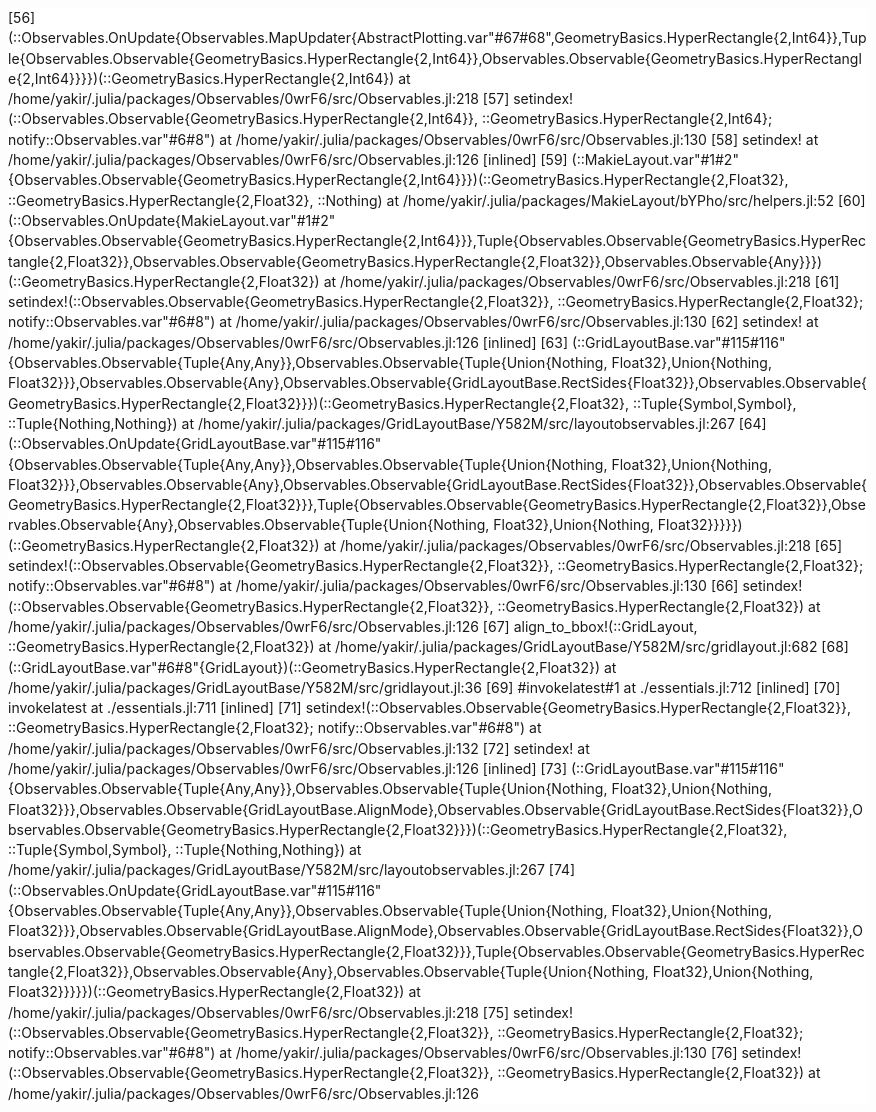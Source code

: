  [56] (::Observables.OnUpdate{Observables.MapUpdater{AbstractPlotting.var"#67#68",GeometryBasics.HyperRectangle{2,Int64}},Tuple{Observables.Observable{GeometryBasics.HyperRectangle{2,Int64}},Observables.Observable{GeometryBasics.HyperRectangle{2,Int64}}}})(::GeometryBasics.HyperRectangle{2,Int64}) at /home/yakir/.julia/packages/Observables/0wrF6/src/Observables.jl:218
 [57] setindex!(::Observables.Observable{GeometryBasics.HyperRectangle{2,Int64}}, ::GeometryBasics.HyperRectangle{2,Int64}; notify::Observables.var"#6#8") at /home/yakir/.julia/packages/Observables/0wrF6/src/Observables.jl:130
 [58] setindex! at /home/yakir/.julia/packages/Observables/0wrF6/src/Observables.jl:126 [inlined]
 [59] (::MakieLayout.var"#1#2"{Observables.Observable{GeometryBasics.HyperRectangle{2,Int64}}})(::GeometryBasics.HyperRectangle{2,Float32}, ::GeometryBasics.HyperRectangle{2,Float32}, ::Nothing) at /home/yakir/.julia/packages/MakieLayout/bYPho/src/helpers.jl:52
 [60] (::Observables.OnUpdate{MakieLayout.var"#1#2"{Observables.Observable{GeometryBasics.HyperRectangle{2,Int64}}},Tuple{Observables.Observable{GeometryBasics.HyperRectangle{2,Float32}},Observables.Observable{GeometryBasics.HyperRectangle{2,Float32}},Observables.Observable{Any}}})(::GeometryBasics.HyperRectangle{2,Float32}) at /home/yakir/.julia/packages/Observables/0wrF6/src/Observables.jl:218
 [61] setindex!(::Observables.Observable{GeometryBasics.HyperRectangle{2,Float32}}, ::GeometryBasics.HyperRectangle{2,Float32}; notify::Observables.var"#6#8") at /home/yakir/.julia/packages/Observables/0wrF6/src/Observables.jl:130
 [62] setindex! at /home/yakir/.julia/packages/Observables/0wrF6/src/Observables.jl:126 [inlined]
 [63] (::GridLayoutBase.var"#115#116"{Observables.Observable{Tuple{Any,Any}},Observables.Observable{Tuple{Union{Nothing, Float32},Union{Nothing, Float32}}},Observables.Observable{Any},Observables.Observable{GridLayoutBase.RectSides{Float32}},Observables.Observable{GeometryBasics.HyperRectangle{2,Float32}}})(::GeometryBasics.HyperRectangle{2,Float32}, ::Tuple{Symbol,Symbol}, ::Tuple{Nothing,Nothing}) at /home/yakir/.julia/packages/GridLayoutBase/Y582M/src/layoutobservables.jl:267
 [64] (::Observables.OnUpdate{GridLayoutBase.var"#115#116"{Observables.Observable{Tuple{Any,Any}},Observables.Observable{Tuple{Union{Nothing, Float32},Union{Nothing, Float32}}},Observables.Observable{Any},Observables.Observable{GridLayoutBase.RectSides{Float32}},Observables.Observable{GeometryBasics.HyperRectangle{2,Float32}}},Tuple{Observables.Observable{GeometryBasics.HyperRectangle{2,Float32}},Observables.Observable{Any},Observables.Observable{Tuple{Union{Nothing, Float32},Union{Nothing, Float32}}}}})(::GeometryBasics.HyperRectangle{2,Float32}) at /home/yakir/.julia/packages/Observables/0wrF6/src/Observables.jl:218
 [65] setindex!(::Observables.Observable{GeometryBasics.HyperRectangle{2,Float32}}, ::GeometryBasics.HyperRectangle{2,Float32}; notify::Observables.var"#6#8") at /home/yakir/.julia/packages/Observables/0wrF6/src/Observables.jl:130
 [66] setindex!(::Observables.Observable{GeometryBasics.HyperRectangle{2,Float32}}, ::GeometryBasics.HyperRectangle{2,Float32}) at /home/yakir/.julia/packages/Observables/0wrF6/src/Observables.jl:126
 [67] align_to_bbox!(::GridLayout, ::GeometryBasics.HyperRectangle{2,Float32}) at /home/yakir/.julia/packages/GridLayoutBase/Y582M/src/gridlayout.jl:682
 [68] (::GridLayoutBase.var"#6#8"{GridLayout})(::GeometryBasics.HyperRectangle{2,Float32}) at /home/yakir/.julia/packages/GridLayoutBase/Y582M/src/gridlayout.jl:36
 [69] #invokelatest#1 at ./essentials.jl:712 [inlined]
 [70] invokelatest at ./essentials.jl:711 [inlined]
 [71] setindex!(::Observables.Observable{GeometryBasics.HyperRectangle{2,Float32}}, ::GeometryBasics.HyperRectangle{2,Float32}; notify::Observables.var"#6#8") at /home/yakir/.julia/packages/Observables/0wrF6/src/Observables.jl:132
 [72] setindex! at /home/yakir/.julia/packages/Observables/0wrF6/src/Observables.jl:126 [inlined]
 [73] (::GridLayoutBase.var"#115#116"{Observables.Observable{Tuple{Any,Any}},Observables.Observable{Tuple{Union{Nothing, Float32},Union{Nothing, Float32}}},Observables.Observable{GridLayoutBase.AlignMode},Observables.Observable{GridLayoutBase.RectSides{Float32}},Observables.Observable{GeometryBasics.HyperRectangle{2,Float32}}})(::GeometryBasics.HyperRectangle{2,Float32}, ::Tuple{Symbol,Symbol}, ::Tuple{Nothing,Nothing}) at /home/yakir/.julia/packages/GridLayoutBase/Y582M/src/layoutobservables.jl:267
 [74] (::Observables.OnUpdate{GridLayoutBase.var"#115#116"{Observables.Observable{Tuple{Any,Any}},Observables.Observable{Tuple{Union{Nothing, Float32},Union{Nothing, Float32}}},Observables.Observable{GridLayoutBase.AlignMode},Observables.Observable{GridLayoutBase.RectSides{Float32}},Observables.Observable{GeometryBasics.HyperRectangle{2,Float32}}},Tuple{Observables.Observable{GeometryBasics.HyperRectangle{2,Float32}},Observables.Observable{Any},Observables.Observable{Tuple{Union{Nothing, Float32},Union{Nothing, Float32}}}}})(::GeometryBasics.HyperRectangle{2,Float32}) at /home/yakir/.julia/packages/Observables/0wrF6/src/Observables.jl:218
 [75] setindex!(::Observables.Observable{GeometryBasics.HyperRectangle{2,Float32}}, ::GeometryBasics.HyperRectangle{2,Float32}; notify::Observables.var"#6#8") at /home/yakir/.julia/packages/Observables/0wrF6/src/Observables.jl:130
 [76] setindex!(::Observables.Observable{GeometryBasics.HyperRectangle{2,Float32}}, ::GeometryBasics.HyperRectangle{2,Float32}) at /home/yakir/.julia/packages/Observables/0wrF6/src/Observables.jl:126